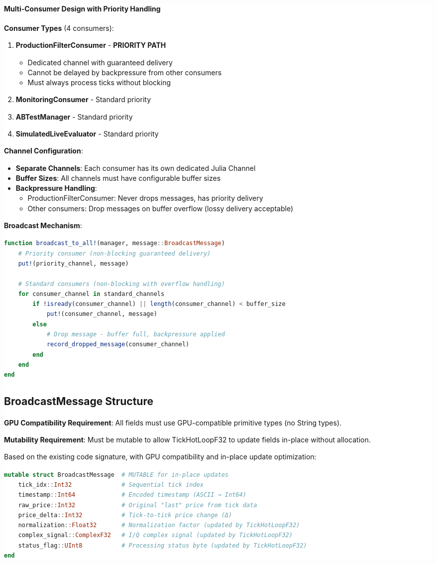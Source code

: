 #### Multi-Consumer Design with Priority Handling

**Consumer Types** (4 consumers):
1. **ProductionFilterConsumer** - **PRIORITY PATH**
   - Dedicated channel with guaranteed delivery
   - Cannot be delayed by backpressure from other consumers
   - Must always process ticks without blocking
   
2. **MonitoringConsumer** - Standard priority
3. **ABTestManager** - Standard priority
4. **SimulatedLiveEvaluator** - Standard priority

**Channel Configuration**:
- **Separate Channels**: Each consumer has its own dedicated Julia Channel
- **Buffer Sizes**: All channels must have configurable buffer sizes
- **Backpressure Handling**: 
  - ProductionFilterConsumer: Never drops messages, has priority delivery
  - Other consumers: Drop messages on buffer overflow (lossy delivery acceptable)

**Broadcast Mechanism**:
```julia
function broadcast_to_all!(manager, message::BroadcastMessage)
    # Priority consumer (non-blocking guaranteed delivery)
    put!(priority_channel, message)
    
    # Standard consumers (non-blocking with overflow handling)
    for consumer_channel in standard_channels
        if !isready(consumer_channel) || length(consumer_channel) < buffer_size
            put!(consumer_channel, message)
        else
            # Drop message - buffer full, backpressure applied
            record_dropped_message(consumer_channel)
        end
    end
end
```

## BroadcastMessage Structure

**GPU Compatibility Requirement**: All fields must use GPU-compatible primitive types (no String types).

**Mutability Requirement**: Must be mutable to allow TickHotLoopF32 to update fields in-place without allocation.

Based on the existing code signature, with GPU compatibility and in-place update optimization:

```julia
mutable struct BroadcastMessage  # MUTABLE for in-place updates
    tick_idx::Int32              # Sequential tick index
    timestamp::Int64             # Encoded timestamp (ASCII → Int64)
    raw_price::Int32             # Original "last" price from tick data
    price_delta::Int32           # Tick-to-tick price change (Δ)
    normalization::Float32       # Normalization factor (updated by TickHotLoopF32)
    complex_signal::ComplexF32   # I/Q complex signal (updated by TickHotLoopF32)
    status_flag::UInt8           # Processing status byte (updated by TickHotLoopF32)
end
```
